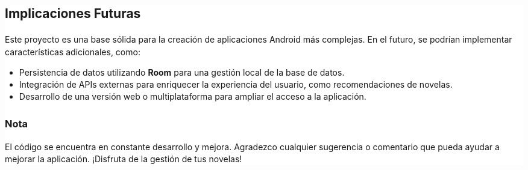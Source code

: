 ## Implicaciones Futuras
Este proyecto es una base sólida para la creación de aplicaciones Android más complejas. En el futuro, se podrían implementar características adicionales, como:
- Persistencia de datos utilizando **Room** para una gestión local de la base de datos.
- Integración de APIs externas para enriquecer la experiencia del usuario, como recomendaciones de novelas.
- Desarrollo de una versión web o multiplataforma para ampliar el acceso a la aplicación.

### Nota
El código se encuentra en constante desarrollo y mejora. Agradezco cualquier sugerencia o comentario que pueda ayudar a mejorar la aplicación. ¡Disfruta de la gestión de tus novelas!
